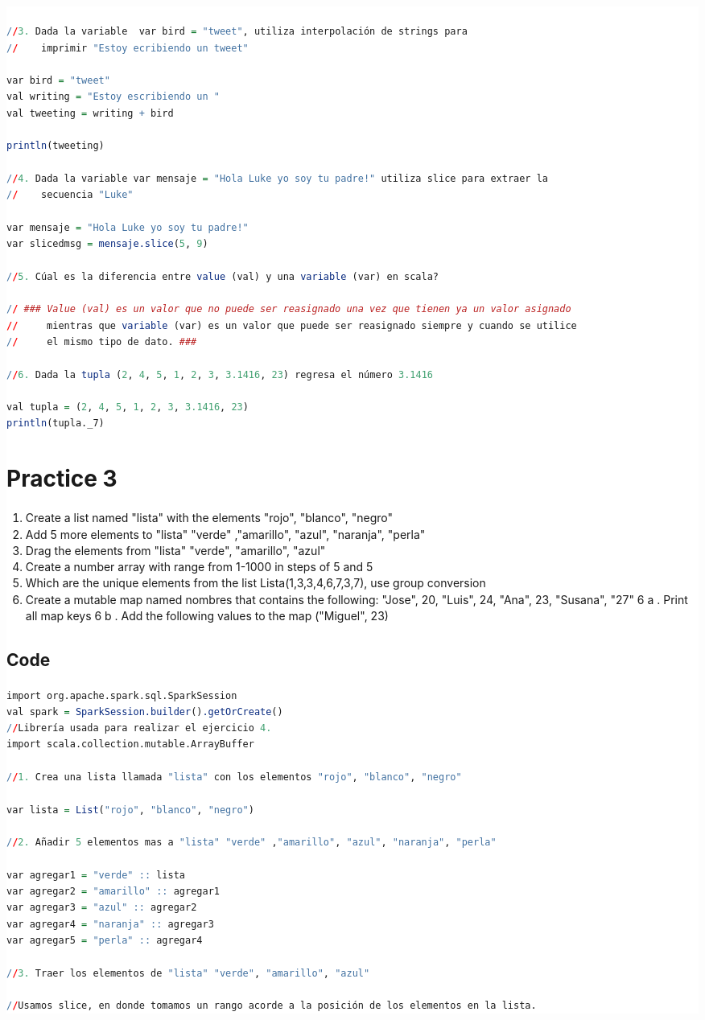 ```r

//3. Dada la variable  var bird = "tweet", utiliza interpolación de strings para
//    imprimir "Estoy ecribiendo un tweet"

var bird = "tweet"
val writing = "Estoy escribiendo un "
val tweeting = writing + bird 

println(tweeting)

//4. Dada la variable var mensaje = "Hola Luke yo soy tu padre!" utiliza slice para extraer la
//    secuencia "Luke"

var mensaje = "Hola Luke yo soy tu padre!"
var slicedmsg = mensaje.slice(5, 9)

//5. Cúal es la diferencia entre value (val) y una variable (var) en scala?

// ### Value (val) es un valor que no puede ser reasignado una vez que tienen ya un valor asignado 
//     mientras que variable (var) es un valor que puede ser reasignado siempre y cuando se utilice
//     el mismo tipo de dato. ###

//6. Dada la tupla (2, 4, 5, 1, 2, 3, 3.1416, 23) regresa el número 3.1416

val tupla = (2, 4, 5, 1, 2, 3, 3.1416, 23)
println(tupla._7)
```
# Practice 3

1. Create a list named "lista" with the elements "rojo", "blanco", "negro"
2. Add 5 more elements to "lista" "verde" ,"amarillo", "azul", "naranja", "perla"
3. Drag the elements from "lista" "verde", "amarillo", "azul"
4. Create a number array with range from 1-1000 in steps of 5 and 5
5. Which are the unique elements from the list Lista(1,3,3,4,6,7,3,7), use group conversion
6. Create a mutable map named nombres that contains the following:
     "Jose", 20, "Luis", 24, "Ana", 23, "Susana", "27"
   6 a . Print all map keys
   6 b . Add the following values to the map ("Miguel", 23)

## Code
```r
import org.apache.spark.sql.SparkSession
val spark = SparkSession.builder().getOrCreate()
//Librería usada para realizar el ejercicio 4.
import scala.collection.mutable.ArrayBuffer 

//1. Crea una lista llamada "lista" con los elementos "rojo", "blanco", "negro"

var lista = List("rojo", "blanco", "negro")

//2. Añadir 5 elementos mas a "lista" "verde" ,"amarillo", "azul", "naranja", "perla"

var agregar1 = "verde" :: lista
var agregar2 = "amarillo" :: agregar1
var agregar3 = "azul" :: agregar2
var agregar4 = "naranja" :: agregar3
var agregar5 = "perla" :: agregar4

//3. Traer los elementos de "lista" "verde", "amarillo", "azul"

//Usamos slice, en donde tomamos un rango acorde a la posición de los elementos en la lista.
```